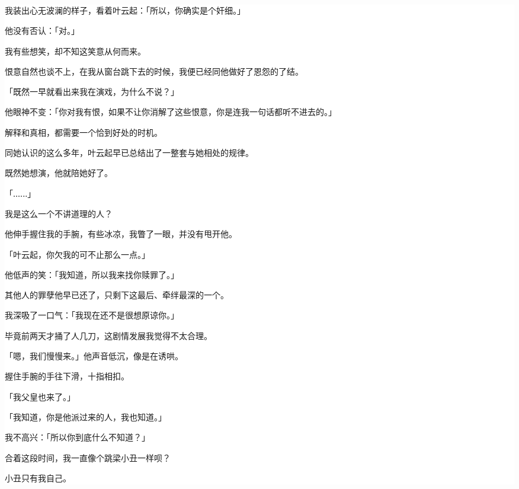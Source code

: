 
我装出心无波澜的样子，看着叶云起：「所以，你确实是个奸细。」


他没有否认：「对。」


我有些想笑，却不知这笑意从何而来。


恨意自然也谈不上，在我从窗台跳下去的时候，我便已经同他做好了恩怨的了结。


「既然一早就看出来我在演戏，为什么不说？」


他眼神不变：「你对我有恨，如果不让你消解了这些恨意，你是连我一句话都听不进去的。」


解释和真相，都需要一个恰到好处的时机。


同她认识的这么多年，叶云起早已总结出了一整套与她相处的规律。


既然她想演，他就陪她好了。


「......」


我是这么一个不讲道理的人？


他伸手握住我的手腕，有些冰凉，我瞥了一眼，并没有甩开他。


「叶云起，你欠我的可不止那么一点。」


他低声的笑：「我知道，所以我来找你赎罪了。」


其他人的罪孽他早已还了，只剩下这最后、牵绊最深的一个。


我深吸了一口气：「我现在还不是很想原谅你。」


毕竟前两天才捅了人几刀，这剧情发展我觉得不太合理。


「嗯，我们慢慢来。」他声音低沉，像是在诱哄。


握住手腕的手往下滑，十指相扣。


「我父皇也来了。」


「我知道，你是他派过来的人，我也知道。」


我不高兴：「所以你到底什么不知道？」


合着这段时间，我一直像个跳梁小丑一样呗？


小丑只有我自己。

